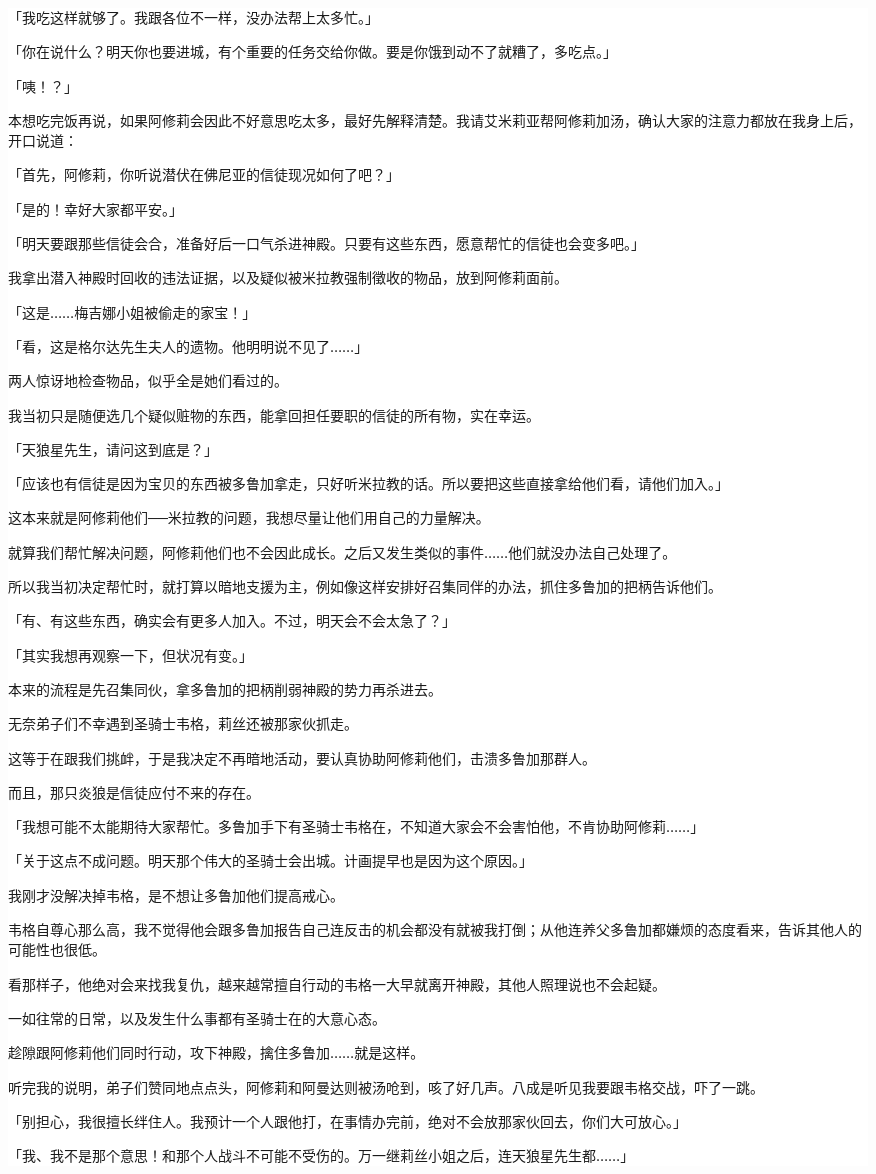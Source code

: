 「我吃这样就够了。我跟各位不一样，没办法帮上太多忙。」

「你在说什么？明天你也要进城，有个重要的任务交给你做。要是你饿到动不了就糟了，多吃点。」

「咦！？」

本想吃完饭再说，如果阿修莉会因此不好意思吃太多，最好先解释清楚。我请艾米莉亚帮阿修莉加汤，确认大家的注意力都放在我身上后，开口说道：

「首先，阿修莉，你听说潜伏在佛尼亚的信徒现况如何了吧？」

「是的！幸好大家都平安。」

「明天要跟那些信徒会合，准备好后一口气杀进神殿。只要有这些东西，愿意帮忙的信徒也会变多吧。」

我拿出潜入神殿时回收的违法证据，以及疑似被米拉教强制徵收的物品，放到阿修莉面前。

「这是……梅吉娜小姐被偷走的家宝！」

「看，这是格尔达先生夫人的遗物。他明明说不见了……」

两人惊讶地检查物品，似乎全是她们看过的。

我当初只是随便选几个疑似赃物的东西，能拿回担任要职的信徒的所有物，实在幸运。

「天狼星先生，请问这到底是？」

「应该也有信徒是因为宝贝的东西被多鲁加拿走，只好听米拉教的话。所以要把这些直接拿给他们看，请他们加入。」

这本来就是阿修莉他们──米拉教的问题，我想尽量让他们用自己的力量解决。

就算我们帮忙解决问题，阿修莉他们也不会因此成长。之后又发生类似的事件……他们就没办法自己处理了。

所以我当初决定帮忙时，就打算以暗地支援为主，例如像这样安排好召集同伴的办法，抓住多鲁加的把柄告诉他们。

「有、有这些东西，确实会有更多人加入。不过，明天会不会太急了？」

「其实我想再观察一下，但状况有变。」

本来的流程是先召集同伙，拿多鲁加的把柄削弱神殿的势力再杀进去。

无奈弟子们不幸遇到圣骑士韦格，莉丝还被那家伙抓走。

这等于在跟我们挑衅，于是我决定不再暗地活动，要认真协助阿修莉他们，击溃多鲁加那群人。

而且，那只炎狼是信徒应付不来的存在。

「我想可能不太能期待大家帮忙。多鲁加手下有圣骑士韦格在，不知道大家会不会害怕他，不肯协助阿修莉……」

「关于这点不成问题。明天那个伟大的圣骑士会出城。计画提早也是因为这个原因。」

我刚才没解决掉韦格，是不想让多鲁加他们提高戒心。

韦格自尊心那么高，我不觉得他会跟多鲁加报告自己连反击的机会都没有就被我打倒；从他连养父多鲁加都嫌烦的态度看来，告诉其他人的可能性也很低。

看那样子，他绝对会来找我复仇，越来越常擅自行动的韦格一大早就离开神殿，其他人照理说也不会起疑。

一如往常的日常，以及发生什么事都有圣骑士在的大意心态。

趁隙跟阿修莉他们同时行动，攻下神殿，擒住多鲁加……就是这样。

听完我的说明，弟子们赞同地点点头，阿修莉和阿曼达则被汤呛到，咳了好几声。八成是听见我要跟韦格交战，吓了一跳。

「别担心，我很擅长绊住人。我预计一个人跟他打，在事情办完前，绝对不会放那家伙回去，你们大可放心。」

「我、我不是那个意思！和那个人战斗不可能不受伤的。万一继莉丝小姐之后，连天狼星先生都……」
